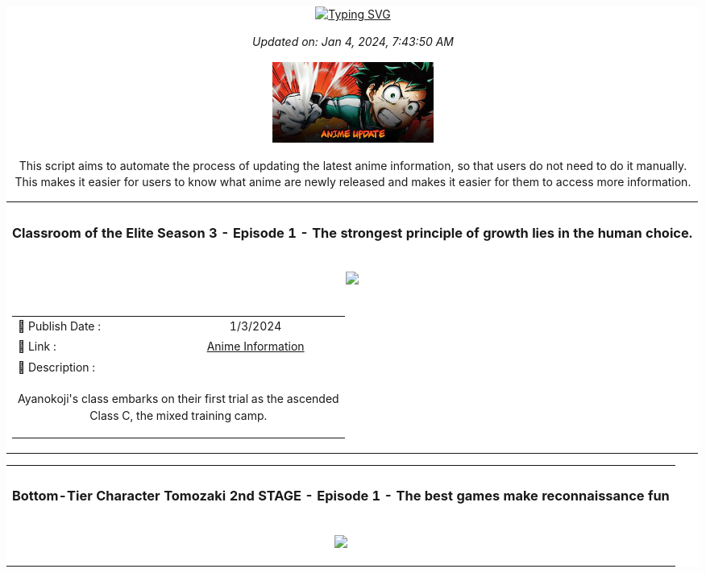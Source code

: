 <p align="center"><a href=""><img src="https://readme-typing-svg.demolab.com?font=Fira+Code&pause=1000&color=FFDA5D&center=true&vCenter=true&repeat=false&width=435&lines=Latest+Anime+List" alt="Typing SVG" /></a></p>

<p align="center"><em>Updated on: Jan 4, 2024, 7:43:50 AM</em></p>

<p align="center"><img src="img/anime-update.jpeg" height="100"></p><p align="center">This script aims to automate the process of updating the latest anime information, so that users do not need to do it manually. This makes it easier for users to know what anime are newly released and makes it easier for them to access more information.</p><table align="center">
<tr>
<th><h3 align="center">Classroom of the Elite Season 3 - Episode 1 - The strongest principle of growth lies in the human choice.</h3></th>
</tr>
<tr>
<td>
<p align="center">
<img src="https://img1.ak.crunchyroll.com/i/spire3-tmb/141938ee12c6620f320cc042cf4fce951704289234_thumb.jpg" height="256">
</p>
</td>
</tr>
<tr>
<td>
<table align="center">
<tr>
<td>📔 Publish Date :</td>
<td align="center">1/3/2024</td>
</tr>
<tr>
<td>📕 Link :</td>
<td align="center"><a href="http://www.crunchyroll.com/classroom-of-the-elite/episode-1-the-strongest-principle-of-growth-lies-in-the-human-choice-917977">Anime Information</a></td>
</tr>
<tr>
<td colspan="2">📙 Description :</td></tr>
<tr>
<td colspan="2">
<p align="center">Ayanokoji's class embarks on their first trial as the ascended<br>Class C, the mixed training camp.</p>
</td>
</tr>
</table>
</td>
</tr>
</table>

<table align="center">
<tr>
<th><h3 align="center">Bottom-Tier Character Tomozaki 2nd STAGE - Episode 1 - The best games make reconnaissance fun</h3></th>
</tr>
<tr>
<td>
<p align="center">
<img src="https://img1.ak.crunchyroll.com/i/spire4-tmb/63cf5c6f4cbc2a0beac3c3f10b8fe3791704287894_thumb.jpg" height="256">
</p>
</td>
</tr>
<tr>